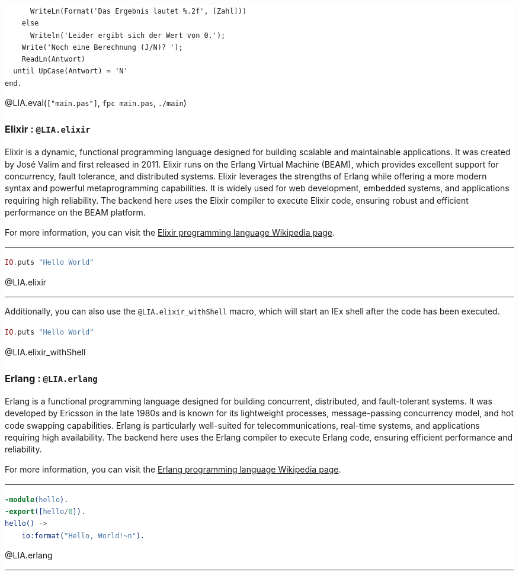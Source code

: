``` delphi
      WriteLn(Format('Das Ergebnis lautet %.2f', [Zahl]))
    else
      Writeln('Leider ergibt sich der Wert von 0.');
    Write('Noch eine Berechnung (J/N)? ');
    ReadLn(Antwort)
  until UpCase(Antwort) = 'N'
end.
```  
@LIA.eval(`["main.pas"]`, `fpc main.pas`, `./main`)

### Elixir : `@LIA.elixir`

Elixir is a dynamic, functional programming language designed for building scalable and maintainable applications. It was created by José Valim and first released in 2011. Elixir runs on the Erlang Virtual Machine (BEAM), which provides excellent support for concurrency, fault tolerance, and distributed systems. Elixir leverages the strengths of Erlang while offering a more modern syntax and powerful metaprogramming capabilities. It is widely used for web development, embedded systems, and applications requiring high reliability. The backend here uses the Elixir compiler to execute Elixir code, ensuring robust and efficient performance on the BEAM platform.

For more information, you can visit the [Elixir programming language Wikipedia page](https://en.wikipedia.org/wiki/Elixir_%28programming_language%29).

---

```elixir
IO.puts "Hello World"
```
@LIA.elixir

---

Additionally, you can also use the `@LIA.elixir_withShell` macro, which will start an IEx shell after the code has been executed.

```elixir
IO.puts "Hello World"
```
@LIA.elixir_withShell


### Erlang : `@LIA.erlang`

Erlang is a functional programming language designed for building concurrent, distributed, and fault-tolerant systems. It was developed by Ericsson in the late 1980s and is known for its lightweight processes, message-passing concurrency model, and hot code swapping capabilities. Erlang is particularly well-suited for telecommunications, real-time systems, and applications requiring high availability. The backend here uses the Erlang compiler to execute Erlang code, ensuring efficient performance and reliability.

For more information, you can visit the [Erlang programming language Wikipedia page](https://en.wikipedia.org/wiki/Erlang_%28programming_language%29).

---

```erlang
-module(hello).
-export([hello/0]).
hello() ->
    io:format("Hello, World!~n").
```
@LIA.erlang

---